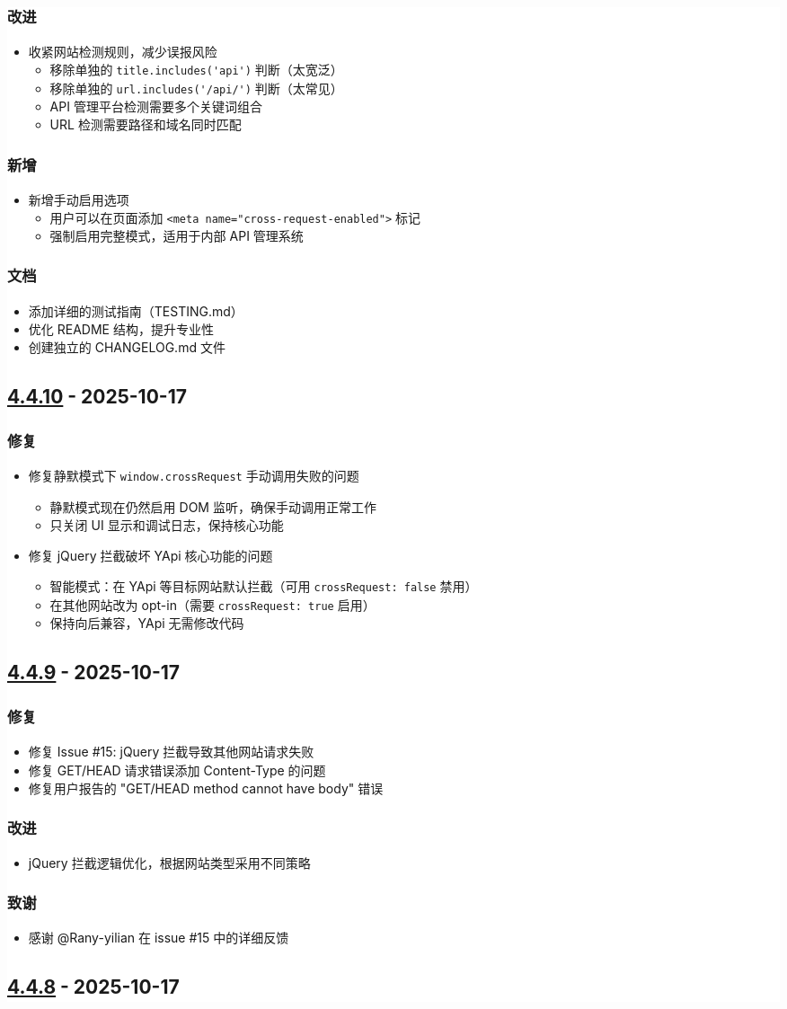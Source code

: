 ### 改进

- 收紧网站检测规则，减少误报风险
  - 移除单独的 `title.includes('api')` 判断（太宽泛）
  - 移除单独的 `url.includes('/api/')` 判断（太常见）
  - API 管理平台检测需要多个关键词组合
  - URL 检测需要路径和域名同时匹配

### 新增

- 新增手动启用选项
  - 用户可以在页面添加 `<meta name="cross-request-enabled">` 标记
  - 强制启用完整模式，适用于内部 API 管理系统

### 文档

- 添加详细的测试指南（TESTING.md）
- 优化 README 结构，提升专业性
- 创建独立的 CHANGELOG.md 文件

## [4.4.10] - 2025-10-17

### 修复

- 修复静默模式下 `window.crossRequest` 手动调用失败的问题
  - 静默模式现在仍然启用 DOM 监听，确保手动调用正常工作
  - 只关闭 UI 显示和调试日志，保持核心功能

- 修复 jQuery 拦截破坏 YApi 核心功能的问题
  - 智能模式：在 YApi 等目标网站默认拦截（可用 `crossRequest: false` 禁用）
  - 在其他网站改为 opt-in（需要 `crossRequest: true` 启用）
  - 保持向后兼容，YApi 无需修改代码

## [4.4.9] - 2025-10-17

### 修复

- 修复 Issue #15: jQuery 拦截导致其他网站请求失败
- 修复 GET/HEAD 请求错误添加 Content-Type 的问题
- 修复用户报告的 "GET/HEAD method cannot have body" 错误

### 改进

- jQuery 拦截逻辑优化，根据网站类型采用不同策略

### 致谢

- 感谢 @Rany-yilian 在 issue #15 中的详细反馈

## [4.4.8] - 2025-10-17


[4.4.13]: https://github.com/leeguooooo/cross-request-master/compare/v4.4.12...v4.4.13
[4.4.12]: https://github.com/leeguooooo/cross-request-master/compare/v4.4.11...v4.4.12
[4.4.11]: https://github.com/leeguooooo/cross-request-master/compare/v4.4.10...v4.4.11
[4.4.10]: https://github.com/leeguooooo/cross-request-master/compare/v4.4.9...v4.4.10
[4.4.9]: https://github.com/leeguooooo/cross-request-master/compare/v4.4.8...v4.4.9
[4.4.8]: https://github.com/leeguooooo/cross-request-master/compare/v4.4.7...v4.4.8
[4.4.7]: https://github.com/leeguooooo/cross-request-master/compare/v4.4.6...v4.4.7
[4.4.6]: https://github.com/leeguooooo/cross-request-master/compare/v4.4.5...v4.4.6
[4.4.5]: https://github.com/leeguooooo/cross-request-master/compare/v4.4.0...v4.4.5
[4.4.0]: https://github.com/leeguooooo/cross-request-master/compare/v4.3.0...v4.4.0
[4.3.0]: https://github.com/leeguooooo/cross-request-master/compare/v4.2.0...v4.3.0
[4.2.0]: https://github.com/leeguooooo/cross-request-master/compare/v4.1.0...v4.2.0
[4.1.0]: https://github.com/leeguooooo/cross-request-master/compare/v4.0.1...v4.1.0
[4.0.1]: https://github.com/leeguooooo/cross-request-master/releases/tag/v4.0.1